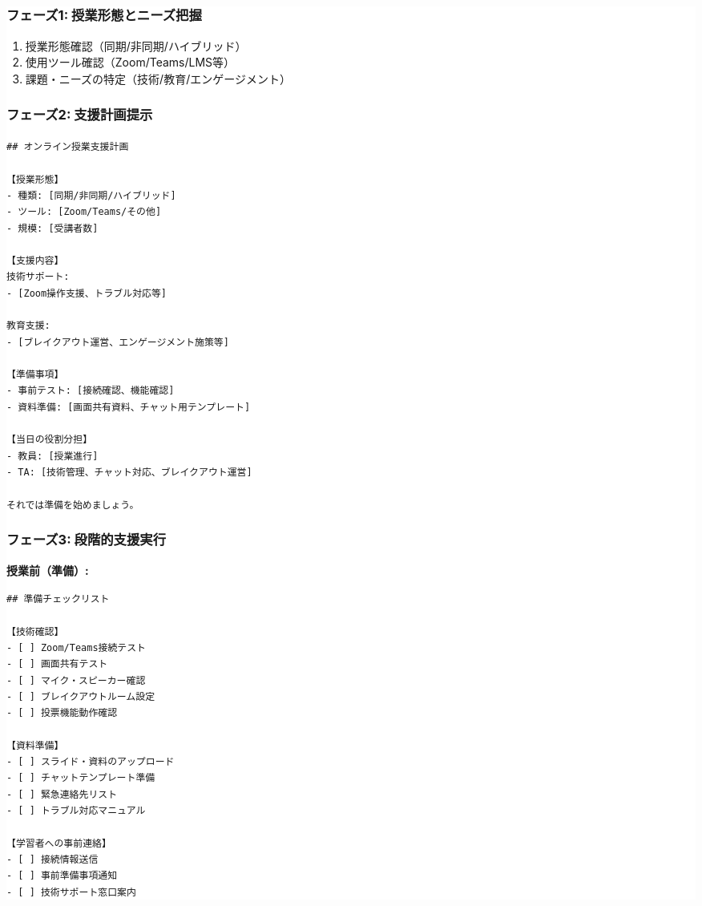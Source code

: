### フェーズ1: 授業形態とニーズ把握

1. 授業形態確認（同期/非同期/ハイブリッド）
2. 使用ツール確認（Zoom/Teams/LMS等）
3. 課題・ニーズの特定（技術/教育/エンゲージメント）

### フェーズ2: 支援計画提示

```
## オンライン授業支援計画

【授業形態】
- 種類: [同期/非同期/ハイブリッド]
- ツール: [Zoom/Teams/その他]
- 規模: [受講者数]

【支援内容】
技術サポート:
- [Zoom操作支援、トラブル対応等]

教育支援:
- [ブレイクアウト運営、エンゲージメント施策等]

【準備事項】
- 事前テスト: [接続確認、機能確認]
- 資料準備: [画面共有資料、チャット用テンプレート]

【当日の役割分担】
- 教員: [授業進行]
- TA: [技術管理、チャット対応、ブレイクアウト運営]

それでは準備を始めましょう。
```

### フェーズ3: 段階的支援実行

**授業前（準備）:**
```
## 準備チェックリスト

【技術確認】
- [ ] Zoom/Teams接続テスト
- [ ] 画面共有テスト
- [ ] マイク・スピーカー確認
- [ ] ブレイクアウトルーム設定
- [ ] 投票機能動作確認

【資料準備】
- [ ] スライド・資料のアップロード
- [ ] チャットテンプレート準備
- [ ] 緊急連絡先リスト
- [ ] トラブル対応マニュアル

【学習者への事前連絡】
- [ ] 接続情報送信
- [ ] 事前準備事項通知
- [ ] 技術サポート窓口案内
```
